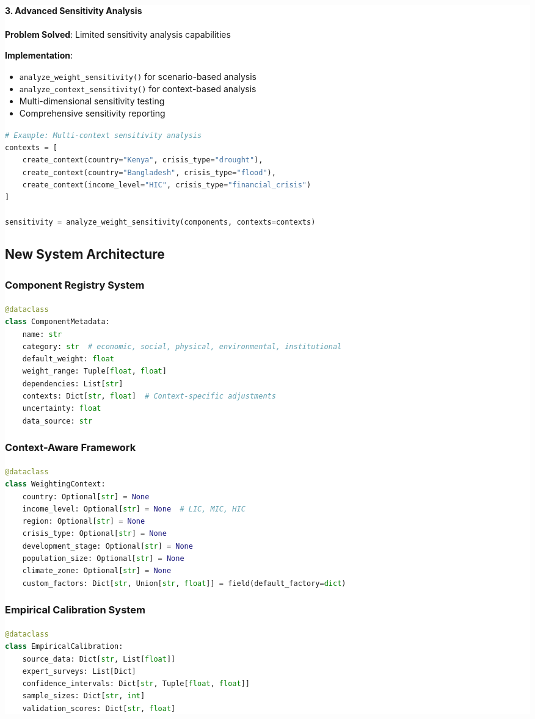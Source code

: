 #### 3. Advanced Sensitivity Analysis
**Problem Solved**: Limited sensitivity analysis capabilities

**Implementation**:
- `analyze_weight_sensitivity()` for scenario-based analysis
- `analyze_context_sensitivity()` for context-based analysis
- Multi-dimensional sensitivity testing
- Comprehensive sensitivity reporting

```python
# Example: Multi-context sensitivity analysis
contexts = [
    create_context(country="Kenya", crisis_type="drought"),
    create_context(country="Bangladesh", crisis_type="flood"),
    create_context(income_level="HIC", crisis_type="financial_crisis")
]

sensitivity = analyze_weight_sensitivity(components, contexts=contexts)
```

## New System Architecture

### Component Registry System
```python
@dataclass
class ComponentMetadata:
    name: str
    category: str  # economic, social, physical, environmental, institutional
    default_weight: float
    weight_range: Tuple[float, float]
    dependencies: List[str]
    contexts: Dict[str, float]  # Context-specific adjustments
    uncertainty: float
    data_source: str
```

### Context-Aware Framework
```python
@dataclass
class WeightingContext:
    country: Optional[str] = None
    income_level: Optional[str] = None  # LIC, MIC, HIC
    region: Optional[str] = None
    crisis_type: Optional[str] = None
    development_stage: Optional[str] = None
    population_size: Optional[str] = None
    climate_zone: Optional[str] = None
    custom_factors: Dict[str, Union[str, float]] = field(default_factory=dict)
```

### Empirical Calibration System
```python
@dataclass
class EmpiricalCalibration:
    source_data: Dict[str, List[float]]
    expert_surveys: List[Dict]
    confidence_intervals: Dict[str, Tuple[float, float]]
    sample_sizes: Dict[str, int]
    validation_scores: Dict[str, float]
```
